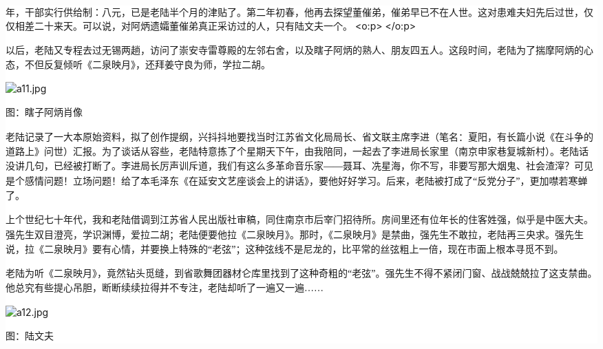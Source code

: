    年，干部实行供给制：八元，已是老陆半个月的津贴了。第二年初春，他再去探望董催弟，催弟早已不在人世。这对患难夫妇先后过世，仅仅相差二十来天。可以说，对阿炳遗孀董催弟真正采访过的人，只有陆文夫一个。
  </span>
  <o:p>
  </o:p>
 </p>
 <p class="MsoNormal">
  <span lang="ZH-CN" style='font-family:宋体;mso-ascii-font-family:
"Times New Roman"'>
   以后，老陆又专程去过无锡两趟，访问了崇安寺雷尊殿的左邻右舍，以及瞎子阿炳的熟人、朋友四五人。这段时间，老陆为了揣摩阿炳的心态，不但反复倾听《二泉映月》，还拜姜守良为师，学拉二胡。
  </span>
  <o:p>
  </o:p>
 </p>
 <p class="MsoNormal">
  <img alt="a11.jpg" border="0" height="548" src="http://mjlsh.usc.cuhk.edu.hk/medias/contents/3106/a11.jpg" width="280"/>
  <o:p>
  </o:p>
 </p>
 <p class="MsoNormal">
  <span lang="ZH-CN" style='font-family:宋体;mso-ascii-font-family:
"Times New Roman"'>
   图：瞎子阿炳肖像
  </span>
  <o:p>
  </o:p>
 </p>
 <p class="MsoNormal">
  <span lang="ZH-CN" style='font-family:宋体;mso-ascii-font-family:
"Times New Roman"'>
   老陆记录了一大本原始资料，拟了创作提纲，兴抖抖地要找当时江苏省文化局局长、省文联主席李进（笔名：夏阳，有长篇小说《在斗争的道路上》问世）汇报。为了谈话从容些，老陆特意拣了个星期天下午，由我陪同，一起去了李进局长家里（南京申家巷复城新村）。老陆话没讲几句，已经被打断了。李进局长厉声训斥道，我们有这么多革命音乐家——聂耳、冼星海，你不写，非要写那大烟鬼、社会渣滓？可见是个感情问题！立场问题！给了本毛泽东《在延安文艺座谈会上的讲话》，要他好好学习。后来，老陆被打成了“反党分子”，更加噤若寒蝉了。
  </span>
  <o:p>
  </o:p>
 </p>
 <p class="MsoNormal">
  <span lang="ZH-CN" style='font-family:宋体;mso-ascii-font-family:
"Times New Roman"'>
   上个世纪七十年代，我和老陆借调到江苏省人民出版社审稿，同住南京市后宰门招待所。房间里还有位年长的住客姓强，似乎是中医大夫。强先生双目澄亮，学识渊博，爱拉二胡；老陆便要他拉《二泉映月》。那时，《二泉映月》是禁曲，强先生不敢拉，老陆再三央求。强先生说，拉《二泉映月》要有心情，并要换上特殊的“老弦”；这种弦线不是尼龙的，比平常的丝弦粗上一倍，现在市面上根本寻觅不到。
  </span>
  <o:p>
  </o:p>
 </p>
 <p class="MsoNormal">
  <span lang="ZH-CN" style='font-family:宋体;mso-ascii-font-family:
"Times New Roman"'>
   老陆为听《二泉映月》，竟然钻头觅缝，到省歌舞团器材仑库里找到了这种奇粗的“老弦”。强先生不得不紧闭门窗、战战兢兢拉了这支禁曲。他总究有些提心吊胆，断断续续拉得并不专注，老陆却听了一遍又一遍……
  </span>
  <o:p>
  </o:p>
 </p>
 <p class="MsoNormal">
  <img alt="a12.jpg" border="0" height="390" src="http://mjlsh.usc.cuhk.edu.hk/medias/contents/3106/a12.jpg" width="500"/>
  <o:p>
  </o:p>
 </p>
 <p class="MsoNormal">
  <span lang="ZH-CN" style='font-family:宋体;mso-ascii-font-family:
"Times New Roman"'>
   图：陆文夫
